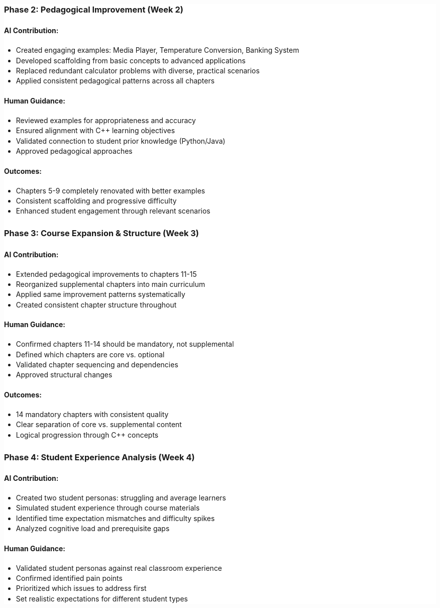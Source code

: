 ### **Phase 2: Pedagogical Improvement (Week 2)**

#### **AI Contribution:**
- Created engaging examples: Media Player, Temperature Conversion, Banking System
- Developed scaffolding from basic concepts to advanced applications
- Replaced redundant calculator problems with diverse, practical scenarios
- Applied consistent pedagogical patterns across all chapters

#### **Human Guidance:**
- Reviewed examples for appropriateness and accuracy
- Ensured alignment with C++ learning objectives
- Validated connection to student prior knowledge (Python/Java)
- Approved pedagogical approaches

#### **Outcomes:**
- Chapters 5-9 completely renovated with better examples
- Consistent scaffolding and progressive difficulty
- Enhanced student engagement through relevant scenarios

### **Phase 3: Course Expansion & Structure (Week 3)**

#### **AI Contribution:**
- Extended pedagogical improvements to chapters 11-15
- Reorganized supplemental chapters into main curriculum
- Applied same improvement patterns systematically
- Created consistent chapter structure throughout

#### **Human Guidance:**
- Confirmed chapters 11-14 should be mandatory, not supplemental
- Defined which chapters are core vs. optional
- Validated chapter sequencing and dependencies
- Approved structural changes

#### **Outcomes:**
- 14 mandatory chapters with consistent quality
- Clear separation of core vs. supplemental content
- Logical progression through C++ concepts

### **Phase 4: Student Experience Analysis (Week 4)**

#### **AI Contribution:**
- Created two student personas: struggling and average learners
- Simulated student experience through course materials
- Identified time expectation mismatches and difficulty spikes
- Analyzed cognitive load and prerequisite gaps

#### **Human Guidance:**
- Validated student personas against real classroom experience
- Confirmed identified pain points
- Prioritized which issues to address first
- Set realistic expectations for different student types
